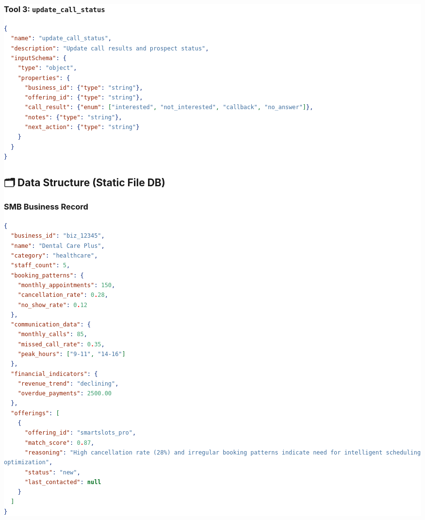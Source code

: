 ### Tool 3: `update_call_status`
```json
{
  "name": "update_call_status",
  "description": "Update call results and prospect status",
  "inputSchema": {
    "type": "object",
    "properties": {
      "business_id": {"type": "string"},
      "offering_id": {"type": "string"}, 
      "call_result": {"enum": ["interested", "not_interested", "callback", "no_answer"]},
      "notes": {"type": "string"},
      "next_action": {"type": "string"}
    }
  }
}
```

## 🗂️ Data Structure (Static File DB)

### SMB Business Record
```json
{
  "business_id": "biz_12345",
  "name": "Dental Care Plus",
  "category": "healthcare", 
  "staff_count": 5,
  "booking_patterns": {
    "monthly_appointments": 150,
    "cancellation_rate": 0.28,
    "no_show_rate": 0.12
  },
  "communication_data": {
    "monthly_calls": 85,
    "missed_call_rate": 0.35,
    "peak_hours": ["9-11", "14-16"]
  },
  "financial_indicators": {
    "revenue_trend": "declining",
    "overdue_payments": 2500.00
  },
  "offerings": [
    {
      "offering_id": "smartslots_pro",
      "match_score": 0.87,
      "reasoning": "High cancellation rate (28%) and irregular booking patterns indicate need for intelligent scheduling optimization",
      "status": "new",
      "last_contacted": null
    }
  ]
}
```
